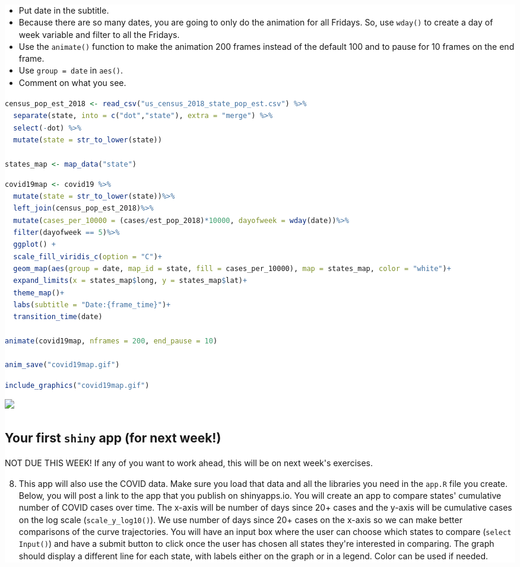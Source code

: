   * Put date in the subtitle.   
  * Because there are so many dates, you are going to only do the animation for all Fridays. So, use `wday()` to create a day of week variable and filter to all the Fridays.   
  * Use the `animate()` function to make the animation 200 frames instead of the default 100 and to pause for 10 frames on the end frame.   
  * Use `group = date` in `aes()`.   
  * Comment on what you see.  



```r
census_pop_est_2018 <- read_csv("us_census_2018_state_pop_est.csv") %>% 
  separate(state, into = c("dot","state"), extra = "merge") %>% 
  select(-dot) %>% 
  mutate(state = str_to_lower(state))

states_map <- map_data("state")
```


```r
covid19map <- covid19 %>%
  mutate(state = str_to_lower(state))%>%
  left_join(census_pop_est_2018)%>%
  mutate(cases_per_10000 = (cases/est_pop_2018)*10000, dayofweek = wday(date))%>%
  filter(dayofweek == 5)%>%
  ggplot() +
  scale_fill_viridis_c(option = "C")+
  geom_map(aes(group = date, map_id = state, fill = cases_per_10000), map = states_map, color = "white")+
  expand_limits(x = states_map$long, y = states_map$lat)+
  theme_map()+
  labs(subtitle = "Date:{frame_time}")+
  transition_time(date)

animate(covid19map, nframes = 200, end_pause = 10)

anim_save("covid19map.gif")
```


```r
include_graphics("covid19map.gif")
```

![](covid19map.gif)


## Your first `shiny` app (for next week!)

NOT DUE THIS WEEK! If any of you want to work ahead, this will be on next week's exercises.

  8. This app will also use the COVID data. Make sure you load that data and all the libraries you need in the `app.R` file you create. Below, you will post a link to the app that you publish on shinyapps.io. You will create an app to compare states' cumulative number of COVID cases over time. The x-axis will be number of days since 20+ cases and the y-axis will be cumulative cases on the log scale (`scale_y_log10()`). We use number of days since 20+ cases on the x-axis so we can make better comparisons of the curve trajectories. You will have an input box where the user can choose which states to compare (`selectInput()`) and have a submit button to click once the user has chosen all states they're interested in comparing. The graph should display a different line for each state, with labels either on the graph or in a legend. Color can be used if needed. 
  